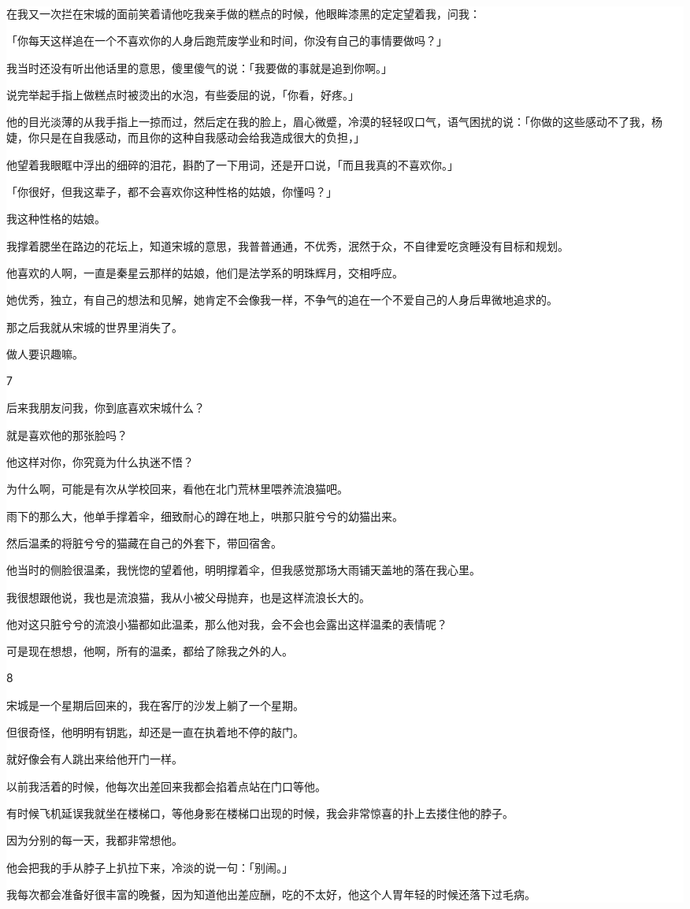 在我又一次拦在宋城的面前笑着请他吃我亲手做的糕点的时候，他眼眸漆黑的定定望着我，问我：

「你每天这样追在一个不喜欢你的人身后跑荒废学业和时间，你没有自己的事情要做吗？」

我当时还没有听出他话里的意思，傻里傻气的说：「我要做的事就是追到你啊。」

说完举起手指上做糕点时被烫出的水泡，有些委屈的说，「你看，好疼。」

他的目光淡薄的从我手指上一掠而过，然后定在我的脸上，眉心微蹙，冷漠的轻轻叹口气，语气困扰的说：「你做的这些感动不了我，杨婕，你只是在自我感动，而且你的这种自我感动会给我造成很大的负担，」

他望着我眼眶中浮出的细碎的泪花，斟酌了一下用词，还是开口说，「而且我真的不喜欢你。」

「你很好，但我这辈子，都不会喜欢你这种性格的姑娘，你懂吗？」

我这种性格的姑娘。

我撑着腮坐在路边的花坛上，知道宋城的意思，我普普通通，不优秀，泯然于众，不自律爱吃贪睡没有目标和规划。

他喜欢的人啊，一直是秦星云那样的姑娘，他们是法学系的明珠辉月，交相呼应。

她优秀，独立，有自己的想法和见解，她肯定不会像我一样，不争气的追在一个不爱自己的人身后卑微地追求的。

那之后我就从宋城的世界里消失了。

做人要识趣嘛。

7

后来我朋友问我，你到底喜欢宋城什么？

就是喜欢他的那张脸吗？

他这样对你，你究竟为什么执迷不悟？

为什么啊，可能是有次从学校回来，看他在北门荒林里喂养流浪猫吧。

雨下的那么大，他单手撑着伞，细致耐心的蹲在地上，哄那只脏兮兮的幼猫出来。

然后温柔的将脏兮兮的猫藏在自己的外套下，带回宿舍。

他当时的侧脸很温柔，我恍惚的望着他，明明撑着伞，但我感觉那场大雨铺天盖地的落在我心里。

我很想跟他说，我也是流浪猫，我从小被父母抛弃，也是这样流浪长大的。

他对这只脏兮兮的流浪小猫都如此温柔，那么他对我，会不会也会露出这样温柔的表情呢？

可是现在想想，他啊，所有的温柔，都给了除我之外的人。

8

宋城是一个星期后回来的，我在客厅的沙发上躺了一个星期。

但很奇怪，他明明有钥匙，却还是一直在执着地不停的敲门。

就好像会有人跳出来给他开门一样。

以前我活着的时候，他每次出差回来我都会掐着点站在门口等他。

有时候飞机延误我就坐在楼梯口，等他身影在楼梯口出现的时候，我会非常惊喜的扑上去搂住他的脖子。

因为分别的每一天，我都非常想他。

他会把我的手从脖子上扒拉下来，冷淡的说一句：「别闹。」

我每次都会准备好很丰富的晚餐，因为知道他出差应酬，吃的不太好，他这个人胃年轻的时候还落下过毛病。
